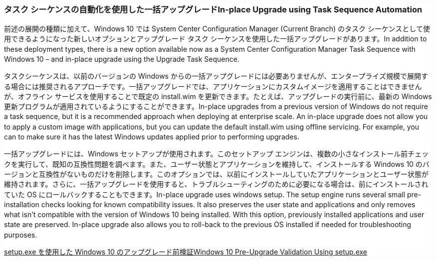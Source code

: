 ### <a name="in-place-upgrade-using-task-sequence-automation"></a><span data-ttu-id="174b4-137">タスク シーケンスの自動化を使用した一括アップグレード</span><span class="sxs-lookup"><span data-stu-id="174b4-137">In-place Upgrade using Task Sequence Automation</span></span>

<span data-ttu-id="174b4-138">前述の展開の種類に加えて、Windows 10 では System Center Configuration Manager (Current Branch) のタスク シーケンスとして使用できるようになった新しいオプションとアップグレード タスク シーケンスを使用した一括アップグレードがあります。</span><span class="sxs-lookup"><span data-stu-id="174b4-138">In addition to these deployment types, there is a new option available now as a System Center Configuration Manager Task Sequence with Windows 10 – and in-place upgrade using the Upgrade Task Sequence.</span></span>

<span data-ttu-id="174b4-p109">タスクシーケンスは、以前のバージョンの Windows からの一括アップグレードには必要ありませんが、エンタープライズ規模で展開する場合には推奨されるアプローチです。一括アップグレードでは、アプリケーションにカスタムイメージを適用することはできませんが、オフライン サービスを使用することで既定の install.wim を更新できます。たとえば、アップグレードの実行前に、最新の Windows 更新プログラムが適用されているようにすることができます。</span><span class="sxs-lookup"><span data-stu-id="174b4-p109">In-place upgrades from a previous version of Windows do not require a task sequence, but it is a recommended approach when deploying at enterprise scale. An in-place upgrade does not allow you to apply a custom image with applications, but you can update the default install.wim using offline servicing. For example, you can to make sure it has the latest Windows updates applied prior to performing upgrades.</span></span>

<span data-ttu-id="174b4-p110">一括アップグレードには、Windows セットアップが使用されます。このセットアップ エンジンは、複数の小さなインストール前チェックを実行して、既知の互換性問題を調べます。また、ユーザー状態とアプリケーションを維持して、インストールする Windows 10 のバージョンと互換性がないものだけを削除します。このオプションでは、以前にインストールしていたアプリケーションとユーザー状態が維持されます。さらに、一括アップグレードを使用すると、トラブルシューティングのために必要になる場合は、前にインストールされていた OS にロールバックすることもできます。</span><span class="sxs-lookup"><span data-stu-id="174b4-p110">In-place upgrade uses windows setup. The setup engine runs several small pre-installation checks looking for known compatibility issues. It also preserves the user state and applications and only removes what isn’t compatible with the version of Windows 10 being installed. With this option, previously installed applications and user state are preserved. In-place upgrade also allows you to roll-back to the previous OS installed if needed for troubleshooting purposes.</span></span>

[<span data-ttu-id="174b4-147">setup.exe を使用した Windows 10 のアップグレード前検証</span><span class="sxs-lookup"><span data-stu-id="174b4-147">Windows 10 Pre-Upgrade Validation Using setup.exe</span></span>](https://blogs.technet.microsoft.com/mniehaus/2015/08/23/windows-10-pre-upgrade-validation-using-setup-exe/)
